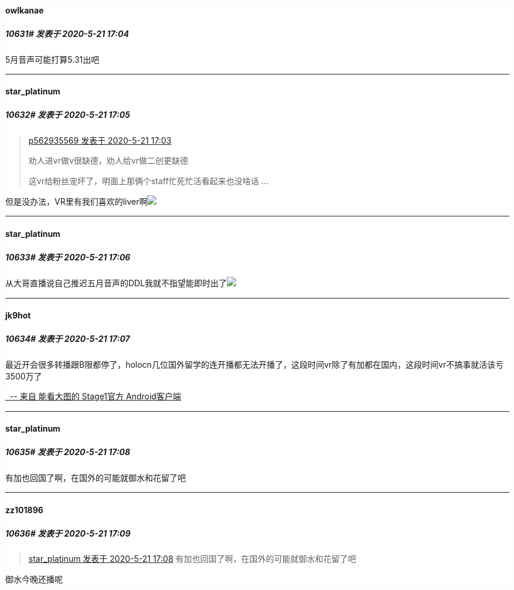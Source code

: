 ####  owlkanae  
##### 10631#       发表于 2020-5-21 17:04


5月音声可能打算5.31出吧


-----

####  star_platinum  
##### 10632#       发表于 2020-5-21 17:05


<blockquote><a href="httphttps://bbs.saraba1st.com/2b/forum.php?mod=redirect&amp;goto=findpost&amp;pid=47503089&amp;ptid=1934528" target="_blank">p562935569 发表于 2020-5-21 17:03</a>

劝人进vr做v很缺德，劝人给vr做二创更缺德

这vr给粉丝宠坏了，明面上那俩个staff忙死忙活看起来也没啥话 ...</blockquote>
但是没办法，VR里有我们喜欢的liver啊<img src="https://static.saraba1st.com/image/smiley/face2017/138.png" referrerpolicy="no-referrer">


-----

####  star_platinum  
##### 10633#       发表于 2020-5-21 17:06


从大哥直播说自己推迟五月音声的DDL我就不指望能即时出了<img src="https://static.saraba1st.com/image/smiley/face2017/067.png" referrerpolicy="no-referrer">


-----

####  jk9hot  
##### 10634#       发表于 2020-5-21 17:07


最近开会很多转播跟B限都停了，holocn几位国外留学的连开播都无法开播了，这段时间vr除了有加都在国内，这段时间vr不搞事就活该亏3500万了

[  -- 来自 能看大图的 Stage1官方 Android客户端](https://www.coolapk.com/apk/140634)


-----

####  star_platinum  
##### 10635#       发表于 2020-5-21 17:08


有加也回国了啊，在国外的可能就御水和花留了吧


-----

####  zz101896  
##### 10636#       发表于 2020-5-21 17:09


<blockquote><a href="httphttps://bbs.saraba1st.com/2b/forum.php?mod=redirect&amp;goto=findpost&amp;pid=47503152&amp;ptid=1934528" target="_blank">star_platinum 发表于 2020-5-21 17:08</a>
有加也回国了啊，在国外的可能就御水和花留了吧</blockquote>
御水今晚还播呢
